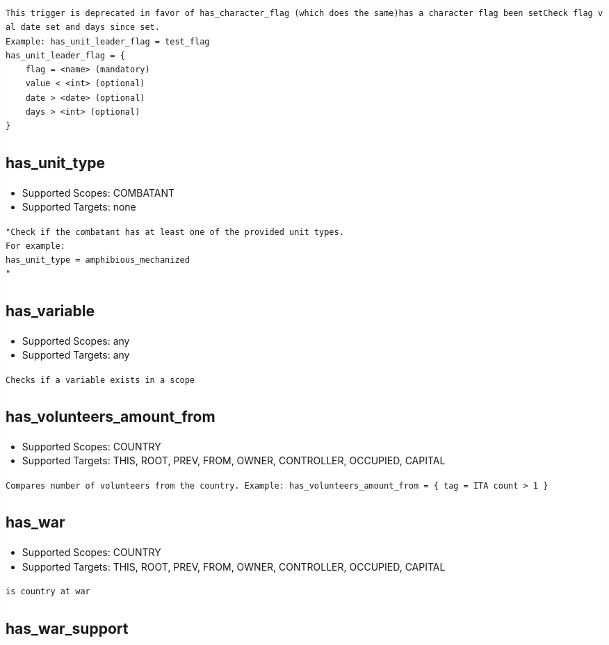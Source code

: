```
This trigger is deprecated in favor of has_character_flag (which does the same)has a character flag been setCheck flag val date set and days since set.
Example: has_unit_leader_flag = test_flag
has_unit_leader_flag = { 
	flag = <name> (mandatory)
	value < <int> (optional)
	date > <date> (optional)
	days > <int> (optional)
}
```

## has_unit_type

* Supported Scopes: COMBATANT
* Supported Targets: none

```
"Check if the combatant has at least one of the provided unit types.
For example:
has_unit_type = amphibious_mechanized
"
```

## has_variable

* Supported Scopes: any
* Supported Targets: any

```
Checks if a variable exists in a scope
```

## has_volunteers_amount_from

* Supported Scopes: COUNTRY
* Supported Targets: THIS, ROOT, PREV, FROM, OWNER, CONTROLLER, OCCUPIED, CAPITAL

```
Compares number of volunteers from the country. Example: has_volunteers_amount_from = { tag = ITA count > 1 }
```

## has_war

* Supported Scopes: COUNTRY
* Supported Targets: THIS, ROOT, PREV, FROM, OWNER, CONTROLLER, OCCUPIED, CAPITAL

```
is country at war
```

## has_war_support
